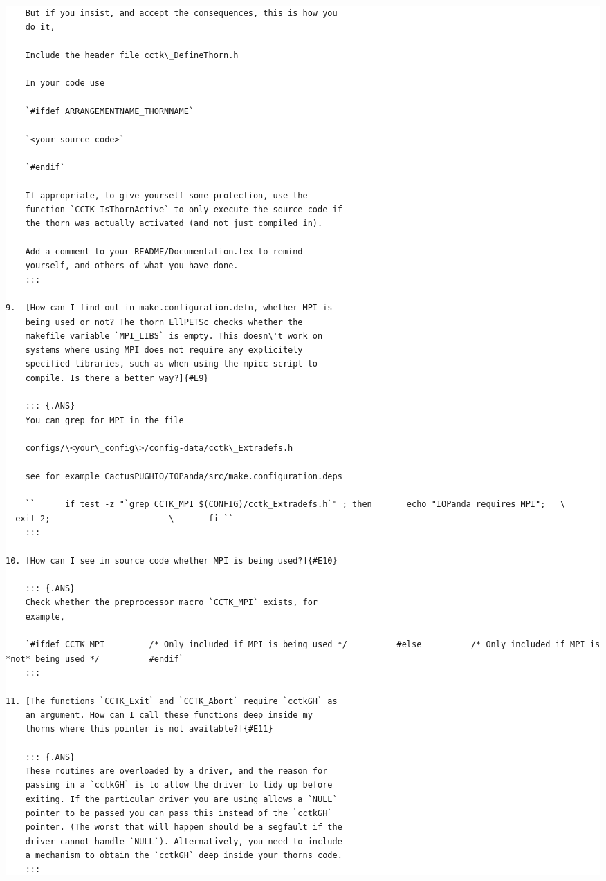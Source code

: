         But if you insist, and accept the consequences, this is how you
        do it,

        Include the header file cctk\_DefineThorn.h

        In your code use

        `#ifdef ARRANGEMENTNAME_THORNNAME`

        `<your source code>`

        `#endif`

        If appropriate, to give yourself some protection, use the
        function `CCTK_IsThornActive` to only execute the source code if
        the thorn was actually activated (and not just compiled in).

        Add a comment to your README/Documentation.tex to remind
        yourself, and others of what you have done.
        :::

    9.  [How can I find out in make.configuration.defn, whether MPI is
        being used or not? The thorn EllPETSc checks whether the
        makefile variable `MPI_LIBS` is empty. This doesn\'t work on
        systems where using MPI does not require any explicitely
        specified libraries, such as when using the mpicc script to
        compile. Is there a better way?]{#E9}

        ::: {.ANS}
        You can grep for MPI in the file

        configs/\<your\_config\>/config-data/cctk\_Extradefs.h

        see for example CactusPUGHIO/IOPanda/src/make.configuration.deps

        ``      if test -z "`grep CCTK_MPI $(CONFIG)/cctk_Extradefs.h`" ; then       echo "IOPanda requires MPI";   \       exit 2;                        \       fi ``
        :::

    10. [How can I see in source code whether MPI is being used?]{#E10}

        ::: {.ANS}
        Check whether the preprocessor macro `CCTK_MPI` exists, for
        example,

        `#ifdef CCTK_MPI         /* Only included if MPI is being used */          #else          /* Only included if MPI is *not* being used */          #endif`
        :::

    11. [The functions `CCTK_Exit` and `CCTK_Abort` require `cctkGH` as
        an argument. How can I call these functions deep inside my
        thorns where this pointer is not available?]{#E11}

        ::: {.ANS}
        These routines are overloaded by a driver, and the reason for
        passing in a `cctkGH` is to allow the driver to tidy up before
        exiting. If the particular driver you are using allows a `NULL`
        pointer to be passed you can pass this instead of the `cctkGH`
        pointer. (The worst that will happen should be a segfault if the
        driver cannot handle `NULL`). Alternatively, you need to include
        a mechanism to obtain the `cctkGH` deep inside your thorns code.
        :::
